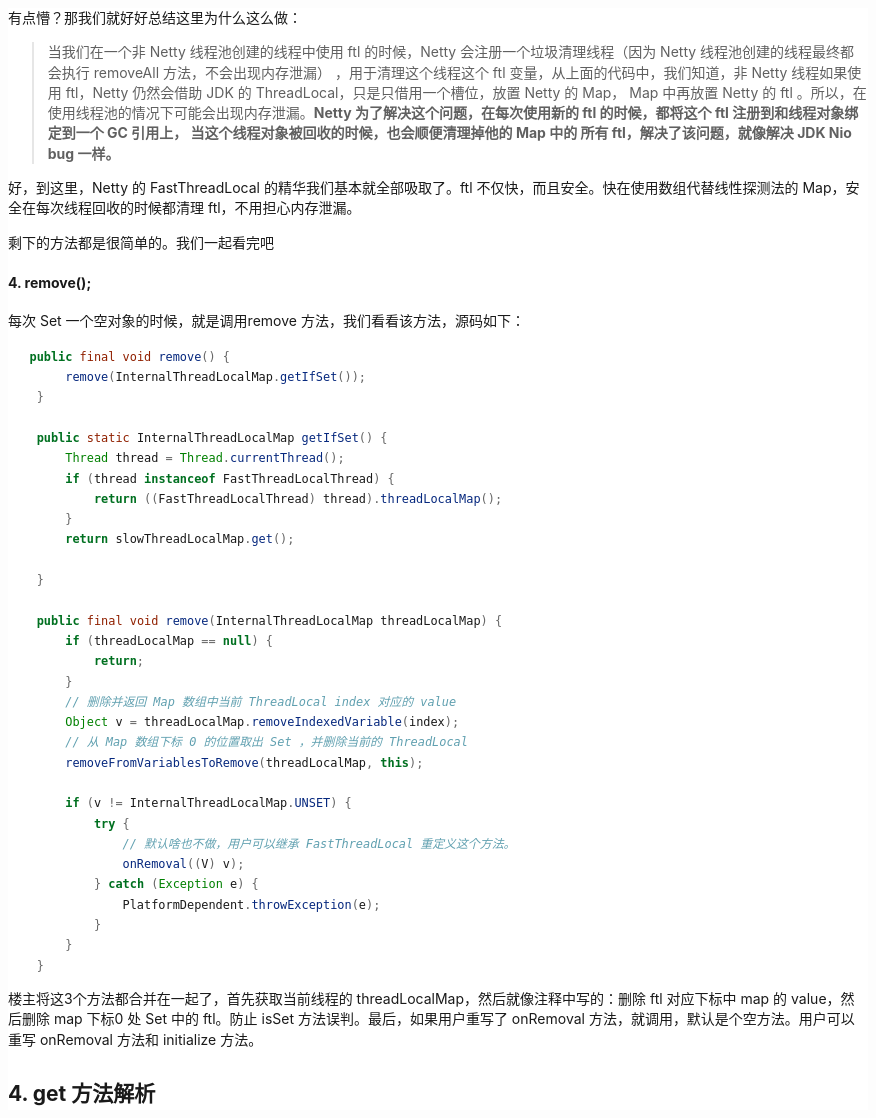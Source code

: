 有点懵？那我们就好好总结这里为什么这么做：

> 当我们在一个非 Netty 线程池创建的线程中使用 ftl 的时候，Netty 会注册一个垃圾清理线程（因为 Netty 线程池创建的线程最终都会执行 removeAll 方法，不会出现内存泄漏） ，用于清理这个线程这个 ftl 变量，从上面的代码中，我们知道，非 Netty 线程如果使用 ftl，Netty 仍然会借助 JDK 的 ThreadLocal，只是只借用一个槽位，放置 Netty 的 Map， Map 中再放置 Netty 的 ftl 。所以，在使用线程池的情况下可能会出现内存泄漏。**Netty 为了解决这个问题，在每次使用新的 ftl 的时候，都将这个 ftl 注册到和线程对象绑定到一个 GC 引用上， 当这个线程对象被回收的时候，也会顺便清理掉他的 Map 中的 所有 ftl，解决了该问题，就像解决 JDK Nio bug 一样。**

好，到这里，Netty 的 FastThreadLocal 的精华我们基本就全部吸取了。ftl 不仅快，而且安全。快在使用数组代替线性探测法的 Map，安全在每次线程回收的时候都清理 ftl，不用担心内存泄漏。

剩下的方法都是很简单的。我们一起看完吧

#### 4. remove();

每次 Set 一个空对象的时候，就是调用remove 方法，我们看看该方法，源码如下：

````java
   public final void remove() {
        remove(InternalThreadLocalMap.getIfSet());
    }

    public static InternalThreadLocalMap getIfSet() {
        Thread thread = Thread.currentThread();
        if (thread instanceof FastThreadLocalThread) {
            return ((FastThreadLocalThread) thread).threadLocalMap();
        }
        return slowThreadLocalMap.get();

    }

    public final void remove(InternalThreadLocalMap threadLocalMap) {
        if (threadLocalMap == null) {
            return;
        }
        // 删除并返回 Map 数组中当前 ThreadLocal index 对应的 value
        Object v = threadLocalMap.removeIndexedVariable(index);
        // 从 Map 数组下标 0 的位置取出 Set ，并删除当前的 ThreadLocal
        removeFromVariablesToRemove(threadLocalMap, this);

        if (v != InternalThreadLocalMap.UNSET) {
            try {
                // 默认啥也不做，用户可以继承 FastThreadLocal 重定义这个方法。
                onRemoval((V) v);
            } catch (Exception e) {
                PlatformDependent.throwException(e);
            }
        }
    }
````

楼主将这3个方法都合并在一起了，首先获取当前线程的 threadLocalMap，然后就像注释中写的：删除 ftl 对应下标中 map 的 value，然后删除 map 下标0 处 Set 中的 ftl。防止 isSet 方法误判。最后，如果用户重写了 onRemoval 方法，就调用，默认是个空方法。用户可以重写 onRemoval 方法和 initialize 方法。


## 4. get 方法解析
